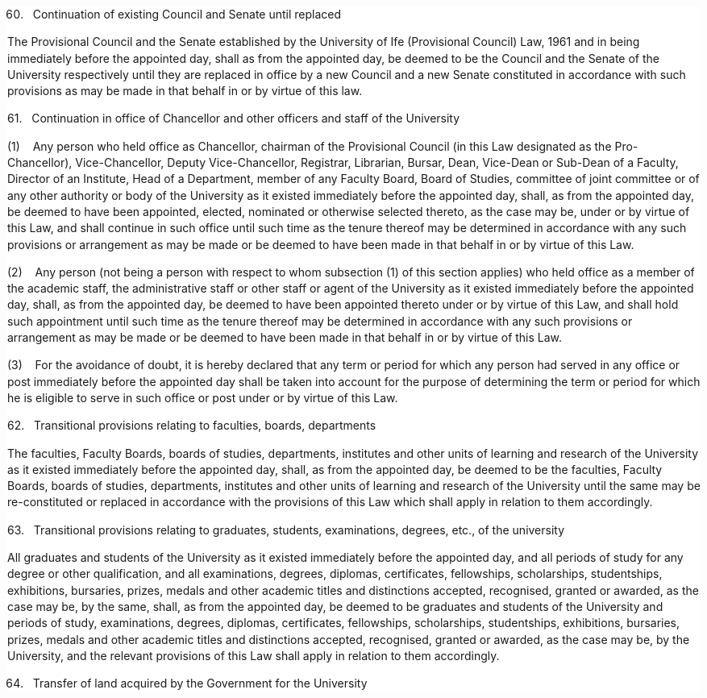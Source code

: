 60.   Continuation of existing Council and Senate until replaced

The Provisional Council and the Senate established by the University of Ife (Provisional Council) Law, 1961 and in being immediately before the appointed day, shall as from the appointed day, be deemed to be the Council and the Senate of the University respectively until they are replaced in office by a new Council and a new Senate constituted in accordance with such provisions as may be made in that behalf in or by virtue of this law.

61.   Continuation in office of Chancellor and other officers and staff of the University

(1)    Any person who held office as Chancellor, chairman of the Provisional Council (in this Law designated as the Pro-Chancellor), Vice-Chancellor, Deputy Vice-Chancellor, Registrar, Librarian, Bursar, Dean, Vice-Dean or Sub-Dean of a Faculty, Director of an Institute, Head of a Department, member of any Faculty Board, Board of Studies, committee of joint committee or of any other authority or body of the University as it existed immediately before the appointed day, shall, as from the appointed day, be deemed to have been appointed, elected, nominated or otherwise selected thereto, as the case may be, under or by virtue of this Law, and shall continue in such office until such time as the tenure thereof may be determined in accordance with any such provisions or arrangement as may be made or be deemed to have been made in that behalf in or by virtue of this Law.

(2)    Any person (not being a person with respect to whom subsection (1) of this section applies) who held office as a member of the academic staff, the administrative staff or other staff or agent of the University as it existed immediately before the appointed day, shall, as from the appointed day, be deemed to have been appointed thereto under or by virtue of this Law, and shall hold such appointment until such time as the tenure thereof may be determined in accordance with any such provisions or arrangement as may be made or be deemed to have been made in that behalf in or by virtue of this Law.

(3)    For the avoidance of doubt, it is hereby declared that any term or period for which any person had served in any office or post immediately before the appointed day shall be taken into account for the purpose of determining the term or period for which he is eligible to serve in such office or post under or by virtue of this Law.

62.   Transitional provisions relating to faculties, boards, departments

The faculties, Faculty Boards, boards of studies, departments, institutes and other units of learning and research of the University as it existed immediately before the appointed day, shall, as from the appointed day, be deemed to be the faculties, Faculty Boards, boards of studies, departments, institutes and other units of learning and research of the University until the same may be re-constituted or replaced in accordance with the provisions of this Law which shall apply in relation to them accordingly.

63.   Transitional provisions relating to graduates, students, examinations, degrees, etc., of the university

All graduates and students of the University as it existed immediately before the appointed day, and all periods of study for any degree or other qualification, and all examinations, degrees, diplomas, certificates, fellowships, scholarships, studentships, exhibitions, bursaries, prizes, medals and other academic titles and distinctions accepted, recognised, granted or awarded, as the case may be, by the same, shall, as from the appointed day, be deemed to be graduates and students of the University and periods of study, examinations, degrees, diplomas, certificates, fellowships, scholarships, studentships, exhibitions, bursaries, prizes, medals and other academic titles and distinctions accepted, recognised, granted or awarded, as the case may be, by the University, and the relevant provisions of this Law shall apply in relation to them accordingly.

64.   Transfer of land acquired by the Government for the University
